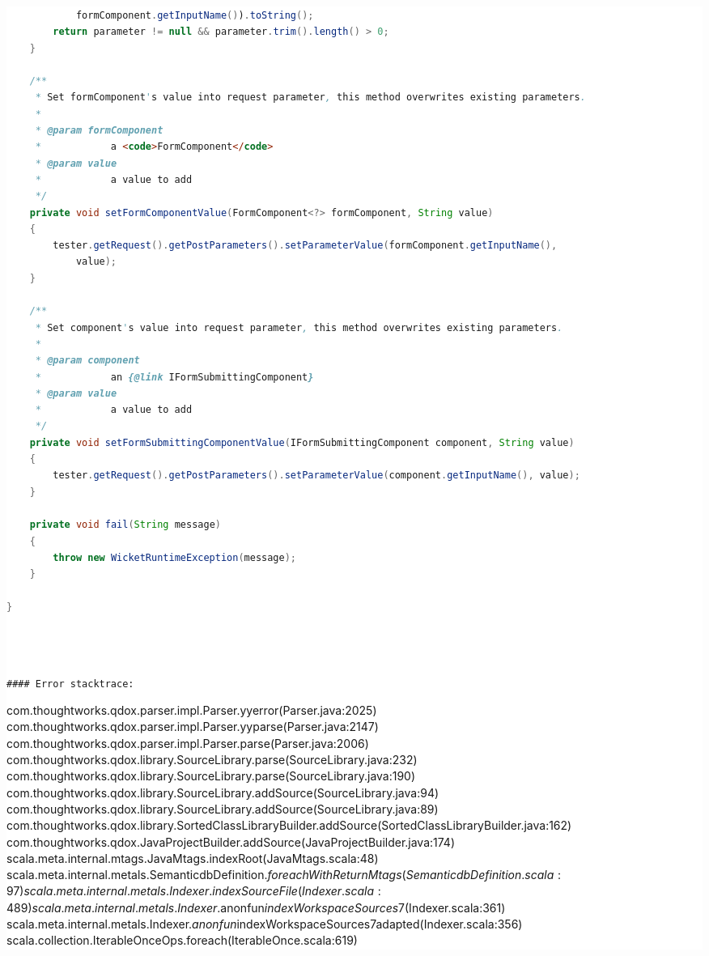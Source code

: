 ```java
			formComponent.getInputName()).toString();
		return parameter != null && parameter.trim().length() > 0;
	}

	/**
	 * Set formComponent's value into request parameter, this method overwrites existing parameters.
	 * 
	 * @param formComponent
	 *            a <code>FormComponent</code>
	 * @param value
	 *            a value to add
	 */
	private void setFormComponentValue(FormComponent<?> formComponent, String value)
	{
		tester.getRequest().getPostParameters().setParameterValue(formComponent.getInputName(),
			value);
	}

	/**
	 * Set component's value into request parameter, this method overwrites existing parameters.
	 * 
	 * @param component
	 *            an {@link IFormSubmittingComponent}
	 * @param value
	 *            a value to add
	 */
	private void setFormSubmittingComponentValue(IFormSubmittingComponent component, String value)
	{
		tester.getRequest().getPostParameters().setParameterValue(component.getInputName(), value);
	}

	private void fail(String message)
	{
		throw new WicketRuntimeException(message);
	}

}
```

```



#### Error stacktrace:

```
com.thoughtworks.qdox.parser.impl.Parser.yyerror(Parser.java:2025)
	com.thoughtworks.qdox.parser.impl.Parser.yyparse(Parser.java:2147)
	com.thoughtworks.qdox.parser.impl.Parser.parse(Parser.java:2006)
	com.thoughtworks.qdox.library.SourceLibrary.parse(SourceLibrary.java:232)
	com.thoughtworks.qdox.library.SourceLibrary.parse(SourceLibrary.java:190)
	com.thoughtworks.qdox.library.SourceLibrary.addSource(SourceLibrary.java:94)
	com.thoughtworks.qdox.library.SourceLibrary.addSource(SourceLibrary.java:89)
	com.thoughtworks.qdox.library.SortedClassLibraryBuilder.addSource(SortedClassLibraryBuilder.java:162)
	com.thoughtworks.qdox.JavaProjectBuilder.addSource(JavaProjectBuilder.java:174)
	scala.meta.internal.mtags.JavaMtags.indexRoot(JavaMtags.scala:48)
	scala.meta.internal.metals.SemanticdbDefinition$.foreachWithReturnMtags(SemanticdbDefinition.scala:97)
	scala.meta.internal.metals.Indexer.indexSourceFile(Indexer.scala:489)
	scala.meta.internal.metals.Indexer.$anonfun$indexWorkspaceSources$7(Indexer.scala:361)
	scala.meta.internal.metals.Indexer.$anonfun$indexWorkspaceSources$7$adapted(Indexer.scala:356)
	scala.collection.IterableOnceOps.foreach(IterableOnce.scala:619)